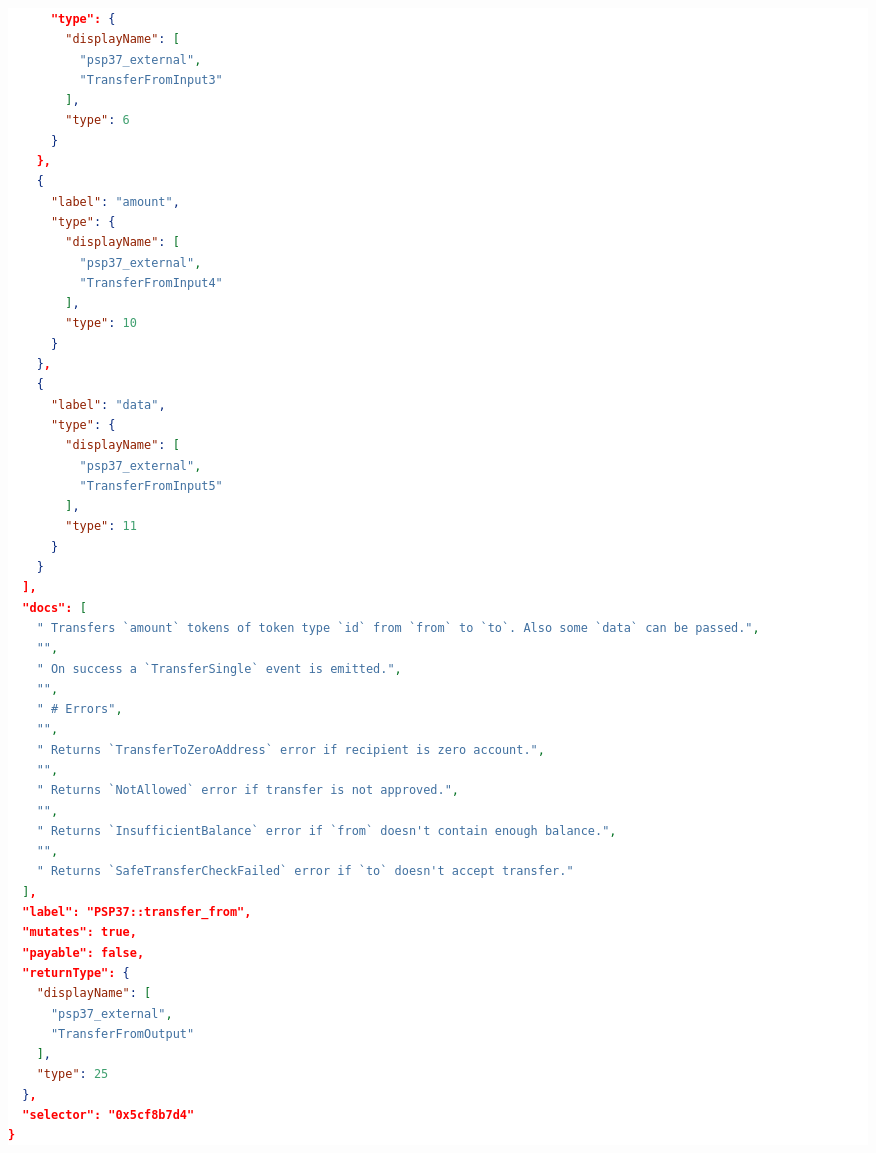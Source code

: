 ```json
      "type": {
        "displayName": [
          "psp37_external",
          "TransferFromInput3"
        ],
        "type": 6
      }
    },
    {
      "label": "amount",
      "type": {
        "displayName": [
          "psp37_external",
          "TransferFromInput4"
        ],
        "type": 10
      }
    },
    {
      "label": "data",
      "type": {
        "displayName": [
          "psp37_external",
          "TransferFromInput5"
        ],
        "type": 11
      }
    }
  ],
  "docs": [
    " Transfers `amount` tokens of token type `id` from `from` to `to`. Also some `data` can be passed.",
    "",
    " On success a `TransferSingle` event is emitted.",
    "",
    " # Errors",
    "",
    " Returns `TransferToZeroAddress` error if recipient is zero account.",
    "",
    " Returns `NotAllowed` error if transfer is not approved.",
    "",
    " Returns `InsufficientBalance` error if `from` doesn't contain enough balance.",
    "",
    " Returns `SafeTransferCheckFailed` error if `to` doesn't accept transfer."
  ],
  "label": "PSP37::transfer_from",
  "mutates": true,
  "payable": false,
  "returnType": {
    "displayName": [
      "psp37_external",
      "TransferFromOutput"
    ],
    "type": 25
  },
  "selector": "0x5cf8b7d4"
}
```
